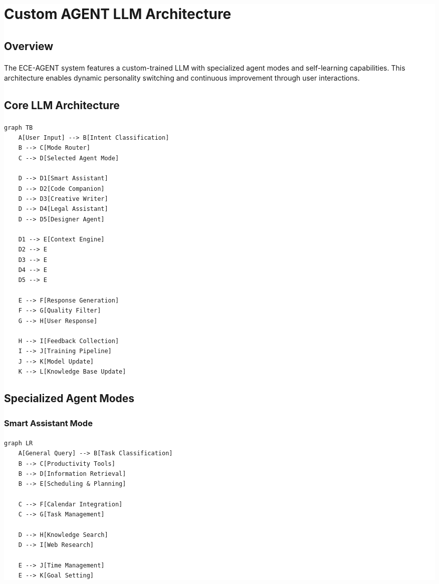 # Custom AGENT LLM Architecture

## Overview

The ECE-AGENT system features a custom-trained LLM with specialized agent modes and self-learning capabilities. This architecture enables dynamic personality switching and continuous improvement through user interactions.

## Core LLM Architecture

```mermaid
graph TB
    A[User Input] --> B[Intent Classification]
    B --> C[Mode Router]
    C --> D[Selected Agent Mode]
    
    D --> D1[Smart Assistant]
    D --> D2[Code Companion]
    D --> D3[Creative Writer]
    D --> D4[Legal Assistant]
    D --> D5[Designer Agent]
    
    D1 --> E[Context Engine]
    D2 --> E
    D3 --> E
    D4 --> E
    D5 --> E
    
    E --> F[Response Generation]
    F --> G[Quality Filter]
    G --> H[User Response]
    
    H --> I[Feedback Collection]
    I --> J[Training Pipeline]
    J --> K[Model Update]
    K --> L[Knowledge Base Update]
```

## Specialized Agent Modes

### Smart Assistant Mode

```mermaid
graph LR
    A[General Query] --> B[Task Classification]
    B --> C[Productivity Tools]
    B --> D[Information Retrieval]
    B --> E[Scheduling & Planning]
    
    C --> F[Calendar Integration]
    C --> G[Task Management]
    
    D --> H[Knowledge Search]
    D --> I[Web Research]
    
    E --> J[Time Management]
    E --> K[Goal Setting]
```
